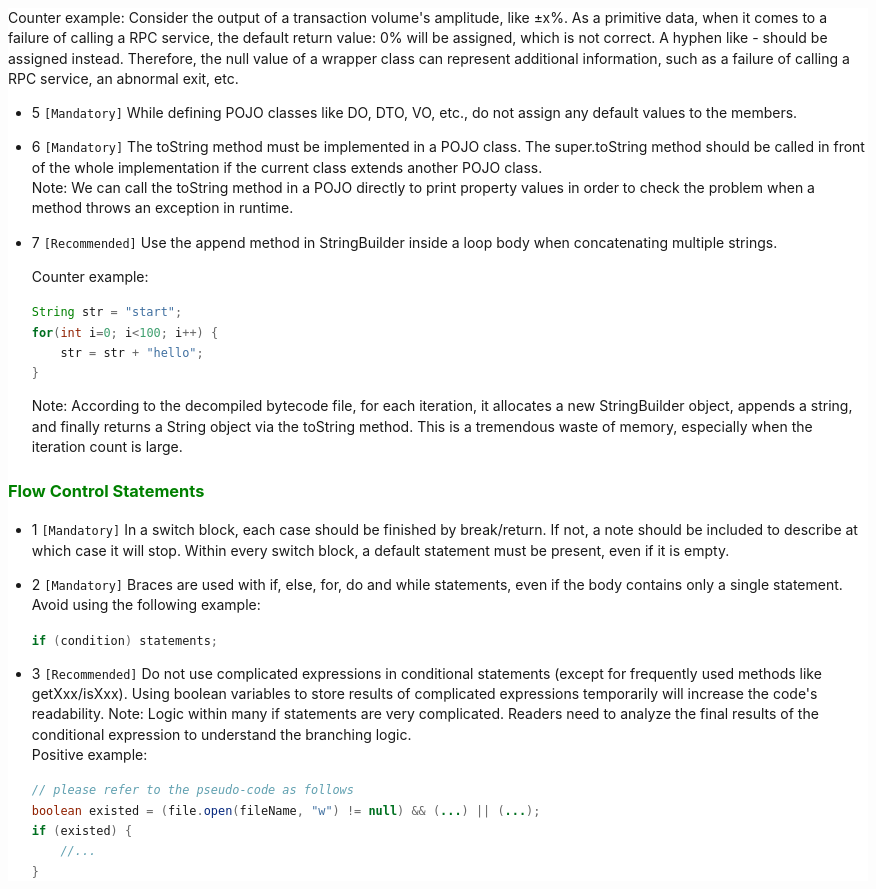  Counter example: Consider the output of a transaction volume's amplitude, like ±x%. As a primitive data, when it comes to a failure of calling a RPC service, the default return value: 0% will be assigned, which is not correct. A hyphen like - should be assigned instead. Therefore, the null value of a wrapper class can represent additional information, such as a failure of calling a RPC service, an abnormal exit, etc.
* 5 ``[Mandatory]`` While defining POJO classes like DO, DTO, VO, etc., do not assign any default values to the members.  
* 6 ``[Mandatory]`` The toString method must be implemented in a POJO class. The super.toString method should be called in front of the whole implementation if the current class extends another POJO class.  
Note: We can call the toString method in a POJO directly to print property values in order to check the problem when a method throws an exception in runtime.
* 7 ``[Recommended]`` Use the append method in StringBuilder inside a loop body when concatenating multiple strings.  

    Counter example:

    ```java
    String str = "start";  
    for(int i=0; i<100; i++) {  
        str = str + "hello";  
    }
    ```
    
    Note: According to the decompiled bytecode file, for each iteration, it allocates a new StringBuilder object, appends a string, and finally returns a String object via the toString method. This is a tremendous waste of memory, especially when the iteration count is large.

### <font color="green">Flow Control Statements</font>
* 1 ``[Mandatory]`` In a switch block, each case should be finished by break/return. If not, a note should be included to describe at which case it will stop. Within every switch block, a default statement must be present, even if it is empty.
* 2 ``[Mandatory]`` Braces are used with if, else, for, do and while statements, even if the body contains only a single statement. Avoid using the following example:

    ```java
    if (condition) statements; 
    ```
* 3 ``[Recommended]`` Do not use complicated expressions in conditional statements (except for frequently used methods like getXxx/isXxx). Using boolean variables to store results of complicated expressions temporarily will increase the code's readability.
Note: Logic within many if statements are very complicated. Readers need to analyze the final results of the conditional expression to understand the branching logic.  
Positive example:

    ```java
    // please refer to the pseudo-code as follows 
    boolean existed = (file.open(fileName, "w") != null) && (...) || (...);
    if (existed) {
        //...
    }  
    ```
